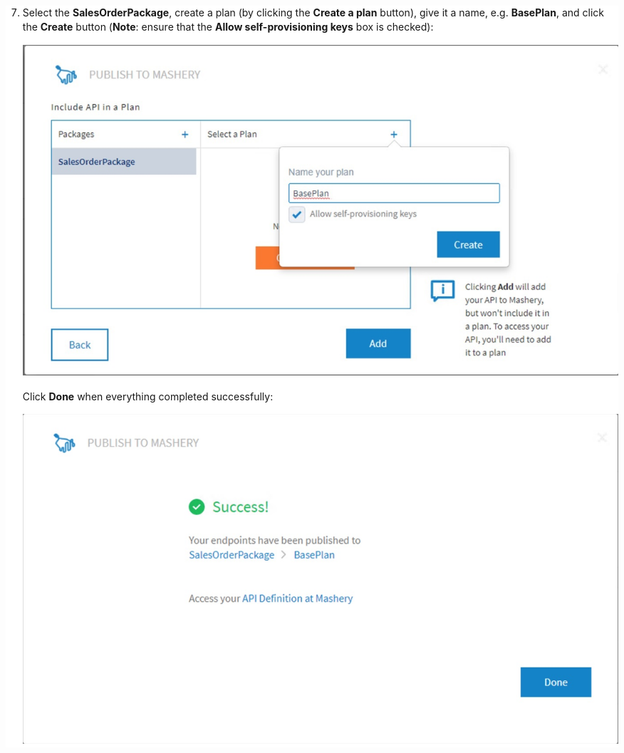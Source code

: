 7. Select the **SalesOrderPackage**, create a plan (by clicking the **Create a plan** button), give it a name, e.g. **BasePlan**, and click the **Create** button (**Note**: ensure that the **Allow self-provisioning keys** box is checked):

    ![Create API Plan](images/create_api_plan.jpg)

   Click **Done** when everything completed successfully:

   ![Publish to Mashery Done](images/publish_to_mashery_done.jpg)
